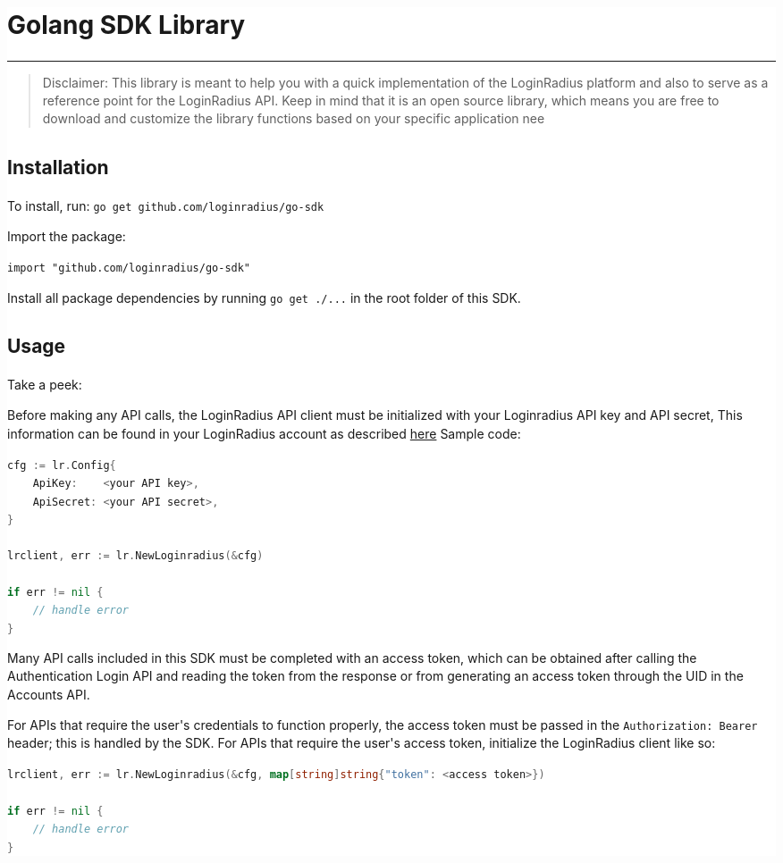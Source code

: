 # Golang SDK Library

---

> Disclaimer:
> This library is meant to help you with a quick implementation of the LoginRadius platform and also to serve as a reference point for the LoginRadius API. Keep in mind that it is an open source library, which means you are free to download and customize the library functions based on your specific application nee

## Installation

To install, run:
`go get github.com/loginradius/go-sdk`

Import the package:

`import "github.com/loginradius/go-sdk"`

Install all package dependencies by running `go get ./...` in the root folder of this SDK.  


## Usage

Take a peek:

Before making any API calls, the LoginRadius API client must be initialized with your Loginradius API key and API secret, This information can be found in your LoginRadius account as described [here](https://www.loginradius.com/legacy/docs/api/v2/admin-console/platform-security/api-key-and-secret/#api-key-and-secret)
Sample code:

```go
cfg := lr.Config{
    ApiKey:    <your API key>,
    ApiSecret: <your API secret>,
}

lrclient, err := lr.NewLoginradius(&cfg)

if err != nil {
    // handle error
}
```

Many API calls included in this SDK must be completed with an access token, which can be obtained after calling the Authentication Login API and reading the token from the response or from generating an access token through the UID in the Accounts API.

For APIs that require the user's credentials to function properly, the access token must be passed in the `Authorization: Bearer` header; this is handled by the SDK. For APIs that require the user's access token, initialize the LoginRadius client like so:

```go
lrclient, err := lr.NewLoginradius(&cfg, map[string]string{"token": <access token>})

if err != nil {
    // handle error
}
```
